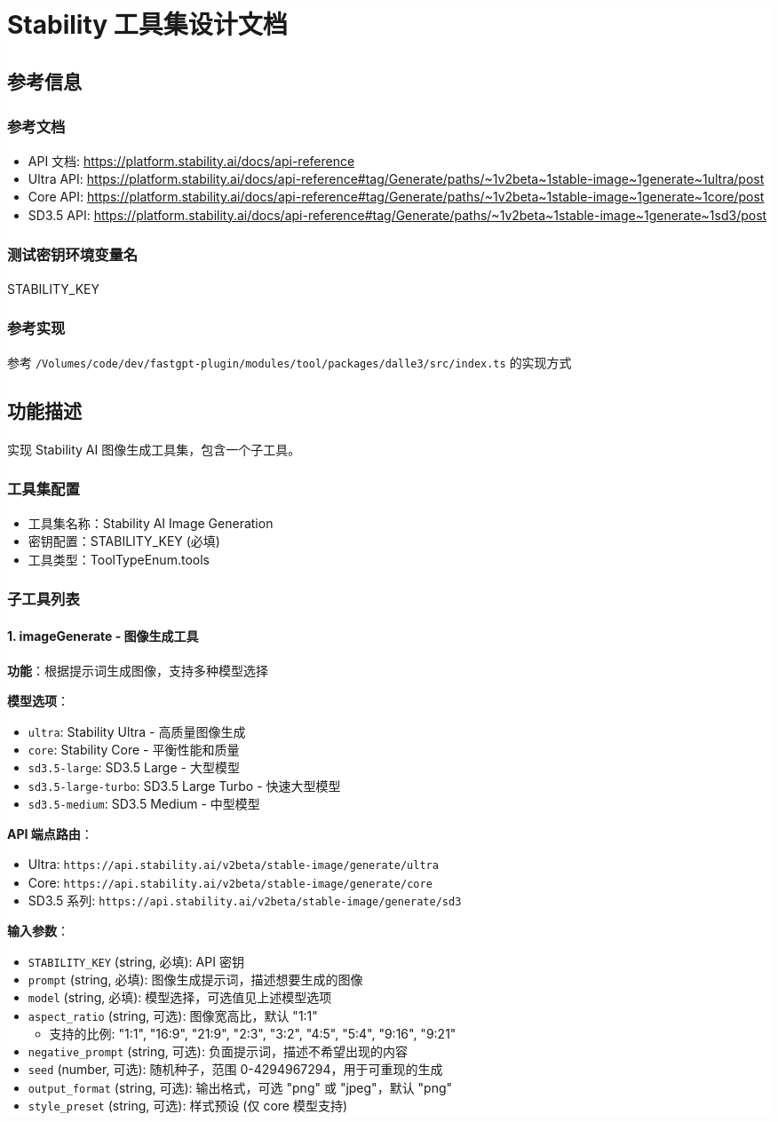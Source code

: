 # Stability 工具集设计文档

## 参考信息

### 参考文档

- API 文档: https://platform.stability.ai/docs/api-reference
- Ultra API: https://platform.stability.ai/docs/api-reference#tag/Generate/paths/~1v2beta~1stable-image~1generate~1ultra/post
- Core API: https://platform.stability.ai/docs/api-reference#tag/Generate/paths/~1v2beta~1stable-image~1generate~1core/post
- SD3.5 API: https://platform.stability.ai/docs/api-reference#tag/Generate/paths/~1v2beta~1stable-image~1generate~1sd3/post

### 测试密钥环境变量名

STABILITY_KEY

### 参考实现

参考 `/Volumes/code/dev/fastgpt-plugin/modules/tool/packages/dalle3/src/index.ts` 的实现方式

## 功能描述

实现 Stability AI 图像生成工具集，包含一个子工具。

### 工具集配置

- 工具集名称：Stability AI Image Generation
- 密钥配置：STABILITY_KEY (必填)
- 工具类型：ToolTypeEnum.tools

### 子工具列表

#### 1. imageGenerate - 图像生成工具

**功能**：根据提示词生成图像，支持多种模型选择

**模型选项**：
- `ultra`: Stability Ultra - 高质量图像生成
- `core`: Stability Core - 平衡性能和质量
- `sd3.5-large`: SD3.5 Large - 大型模型
- `sd3.5-large-turbo`: SD3.5 Large Turbo - 快速大型模型
- `sd3.5-medium`: SD3.5 Medium - 中型模型

**API 端点路由**：
- Ultra: `https://api.stability.ai/v2beta/stable-image/generate/ultra`
- Core: `https://api.stability.ai/v2beta/stable-image/generate/core`
- SD3.5 系列: `https://api.stability.ai/v2beta/stable-image/generate/sd3`

**输入参数**：
- `STABILITY_KEY` (string, 必填): API 密钥
- `prompt` (string, 必填): 图像生成提示词，描述想要生成的图像
- `model` (string, 必填): 模型选择，可选值见上述模型选项
- `aspect_ratio` (string, 可选): 图像宽高比，默认 "1:1"
  - 支持的比例: "1:1", "16:9", "21:9", "2:3", "3:2", "4:5", "5:4", "9:16", "9:21"
- `negative_prompt` (string, 可选): 负面提示词，描述不希望出现的内容
- `seed` (number, 可选): 随机种子，范围 0-4294967294，用于可重现的生成
- `output_format` (string, 可选): 输出格式，可选 "png" 或 "jpeg"，默认 "png"
- `style_preset` (string, 可选): 样式预设 (仅 core 模型支持)
